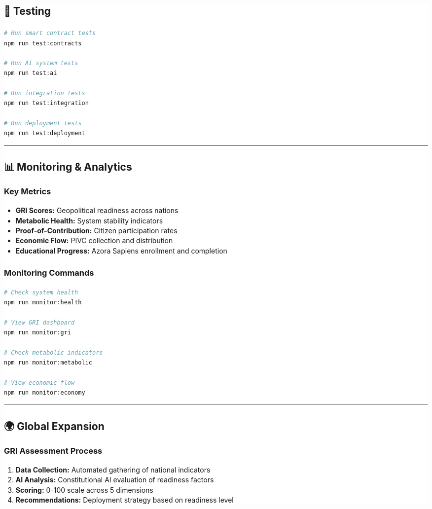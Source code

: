 
## 🧪 Testing

```bash
# Run smart contract tests
npm run test:contracts

# Run AI system tests
npm run test:ai

# Run integration tests
npm run test:integration

# Run deployment tests
npm run test:deployment
```

---

## 📊 Monitoring & Analytics

### Key Metrics
- **GRI Scores:** Geopolitical readiness across nations
- **Metabolic Health:** System stability indicators
- **Proof-of-Contribution:** Citizen participation rates
- **Economic Flow:** PIVC collection and distribution
- **Educational Progress:** Azora Sapiens enrollment and completion

### Monitoring Commands
```bash
# Check system health
npm run monitor:health

# View GRI dashboard
npm run monitor:gri

# Check metabolic indicators
npm run monitor:metabolic

# View economic flow
npm run monitor:economy
```

---

## 🌍 Global Expansion

### GRI Assessment Process
1. **Data Collection:** Automated gathering of national indicators
2. **AI Analysis:** Constitutional AI evaluation of readiness factors
3. **Scoring:** 0-100 scale across 5 dimensions
4. **Recommendations:** Deployment strategy based on readiness level
